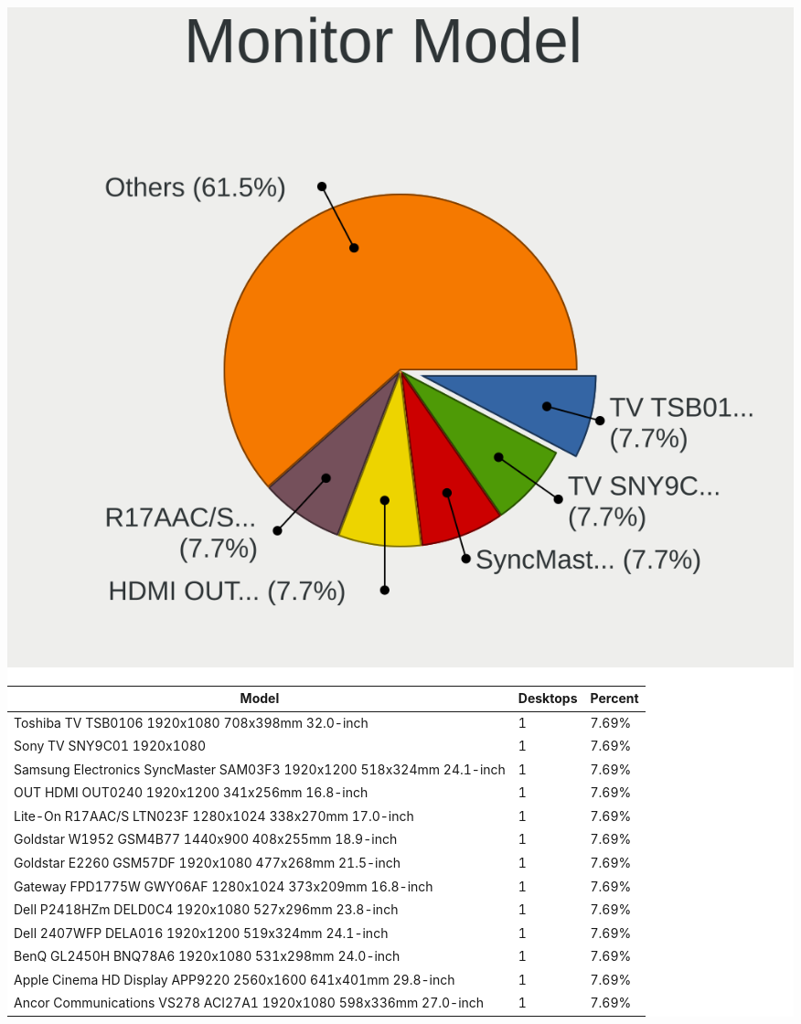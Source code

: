 ![Monitor Model](./images/pie_chart/mon_model.svg)


| Model                                                                | Desktops | Percent |
|----------------------------------------------------------------------|----------|---------|
| Toshiba TV TSB0106 1920x1080 708x398mm 32.0-inch                     | 1        | 7.69%   |
| Sony TV SNY9C01 1920x1080                                            | 1        | 7.69%   |
| Samsung Electronics SyncMaster SAM03F3 1920x1200 518x324mm 24.1-inch | 1        | 7.69%   |
| OUT HDMI OUT0240 1920x1200 341x256mm 16.8-inch                       | 1        | 7.69%   |
| Lite-On R17AAC/S LTN023F 1280x1024 338x270mm 17.0-inch               | 1        | 7.69%   |
| Goldstar W1952 GSM4B77 1440x900 408x255mm 18.9-inch                  | 1        | 7.69%   |
| Goldstar E2260 GSM57DF 1920x1080 477x268mm 21.5-inch                 | 1        | 7.69%   |
| Gateway FPD1775W GWY06AF 1280x1024 373x209mm 16.8-inch               | 1        | 7.69%   |
| Dell P2418HZm DELD0C4 1920x1080 527x296mm 23.8-inch                  | 1        | 7.69%   |
| Dell 2407WFP DELA016 1920x1200 519x324mm 24.1-inch                   | 1        | 7.69%   |
| BenQ GL2450H BNQ78A6 1920x1080 531x298mm 24.0-inch                   | 1        | 7.69%   |
| Apple Cinema HD Display APP9220 2560x1600 641x401mm 29.8-inch        | 1        | 7.69%   |
| Ancor Communications VS278 ACI27A1 1920x1080 598x336mm 27.0-inch     | 1        | 7.69%   |
